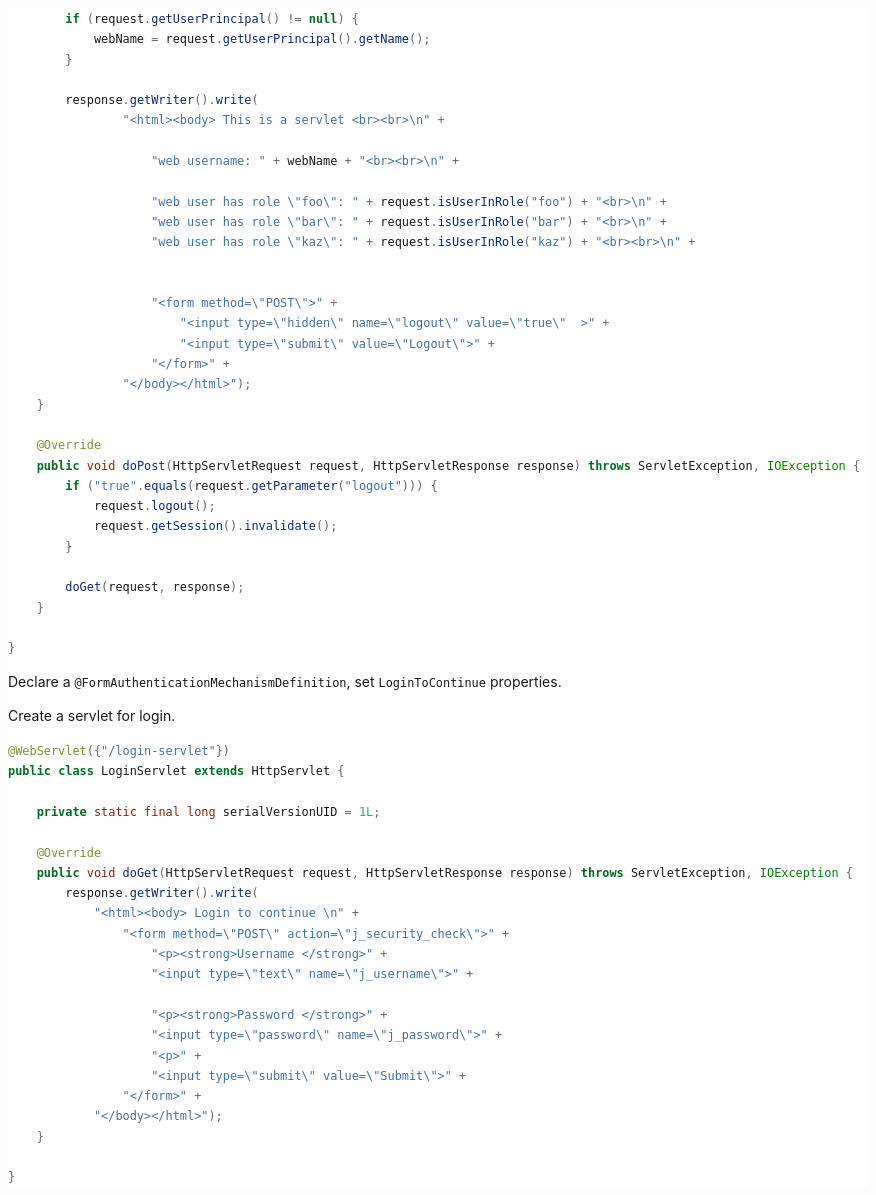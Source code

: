 ```java
        if (request.getUserPrincipal() != null) {
            webName = request.getUserPrincipal().getName();
        }

        response.getWriter().write(
                "<html><body> This is a servlet <br><br>\n" +

                    "web username: " + webName + "<br><br>\n" +

                    "web user has role \"foo\": " + request.isUserInRole("foo") + "<br>\n" +
                    "web user has role \"bar\": " + request.isUserInRole("bar") + "<br>\n" +
                    "web user has role \"kaz\": " + request.isUserInRole("kaz") + "<br><br>\n" + 


                    "<form method=\"POST\">" +
                        "<input type=\"hidden\" name=\"logout\" value=\"true\"  >" +
                        "<input type=\"submit\" value=\"Logout\">" +
                    "</form>" +
                "</body></html>");
    }

    @Override
    public void doPost(HttpServletRequest request, HttpServletResponse response) throws ServletException, IOException {
        if ("true".equals(request.getParameter("logout"))) {
            request.logout();
            request.getSession().invalidate();
        }

        doGet(request, response);
    }

}
```

Declare a `@FormAuthenticationMechanismDefinition`, set `LoginToContinue` properties.

Create a servlet for login.

```java
@WebServlet({"/login-servlet"})
public class LoginServlet extends HttpServlet {

    private static final long serialVersionUID = 1L;

    @Override
    public void doGet(HttpServletRequest request, HttpServletResponse response) throws ServletException, IOException {
        response.getWriter().write(
            "<html><body> Login to continue \n" +
                "<form method=\"POST\" action=\"j_security_check\">" +
                    "<p><strong>Username </strong>" +
                    "<input type=\"text\" name=\"j_username\">" +

                    "<p><strong>Password </strong>" +
                    "<input type=\"password\" name=\"j_password\">" +
                    "<p>" +
                    "<input type=\"submit\" value=\"Submit\">" +
                "</form>" +
            "</body></html>");
    }

}
```
